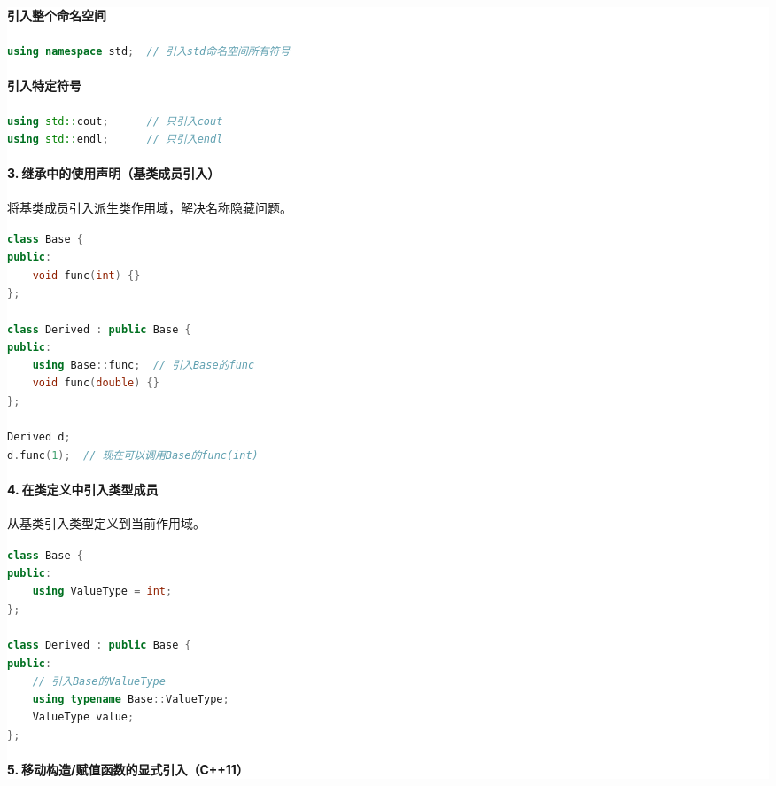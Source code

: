 #### 引入整个命名空间
```cpp
using namespace std;  // 引入std命名空间所有符号
```

#### 引入特定符号
```cpp
using std::cout;      // 只引入cout
using std::endl;      // 只引入endl
```



#### 3. 继承中的使用声明（基类成员引入）

将基类成员引入派生类作用域，解决名称隐藏问题。

```cpp
class Base {
public:
    void func(int) {}
};

class Derived : public Base {
public:
    using Base::func;  // 引入Base的func
    void func(double) {}
};

Derived d;
d.func(1);  // 现在可以调用Base的func(int)
```



#### 4. 在类定义中引入类型成员

从基类引入类型定义到当前作用域。

```cpp
class Base {
public:
    using ValueType = int;
};

class Derived : public Base {
public:
    // 引入Base的ValueType
    using typename Base::ValueType;
    ValueType value;
};
```



#### 5. 移动构造/赋值函数的显式引入（C++11）

